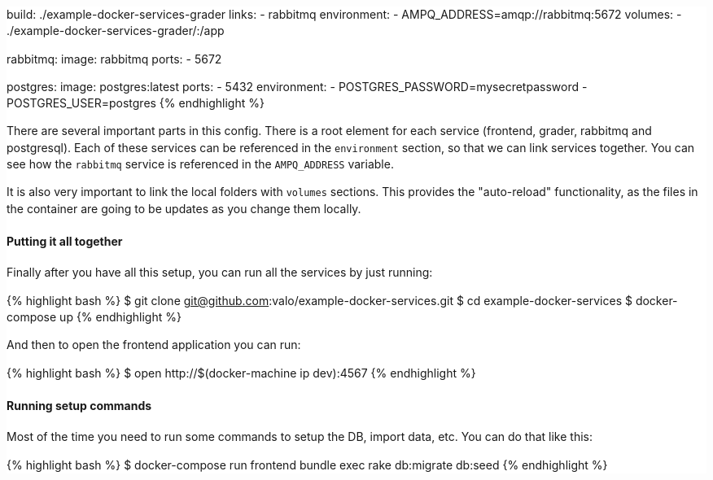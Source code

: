   build: ./example-docker-services-grader
  links:
    - rabbitmq
  environment:
    - AMPQ_ADDRESS=amqp://rabbitmq:5672
  volumes:
    - ./example-docker-services-grader/:/app

rabbitmq:
  image: rabbitmq
  ports:
    - 5672

postgres:
  image: postgres:latest
  ports:
    - 5432
  environment:
    - POSTGRES_PASSWORD=mysecretpassword
    - POSTGRES_USER=postgres
{% endhighlight %}

There are several important parts in this config. There is a root element for each service (frontend, grader, rabbitmq and postgresql). Each of these services can be referenced in the `environment` section, so that we can link services together. You can see how the `rabbitmq` service is referenced in the `AMPQ_ADDRESS` variable.

It is also very important to link the local folders with `volumes` sections. This provides the "auto-reload" functionality, as the files in the container are going to be updates as you change them locally.

#### Putting it all together

Finally after you have all this setup, you can run all the services by just running:

{% highlight bash %}
$ git clone git@github.com:valo/example-docker-services.git
$ cd example-docker-services
$ docker-compose up
{% endhighlight %}

And then to open the frontend application you can run:

{% highlight bash %}
$ open http://$(docker-machine ip dev):4567
{% endhighlight %}

#### Running setup commands

Most of the time you need to run some commands to setup the DB, import data, etc. You can do that like this:

{% highlight bash %}
$ docker-compose run frontend bundle exec rake db:migrate db:seed
{% endhighlight %}
